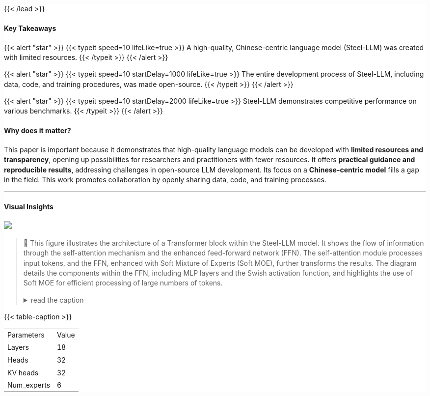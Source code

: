 {{< /lead >}}


#### Key Takeaways

{{< alert "star" >}}
{{< typeit speed=10 lifeLike=true >}} A high-quality, Chinese-centric language model (Steel-LLM) was created with limited resources. {{< /typeit >}}
{{< /alert >}}

{{< alert "star" >}}
{{< typeit speed=10 startDelay=1000 lifeLike=true >}} The entire development process of Steel-LLM, including data, code, and training procedures, was made open-source. {{< /typeit >}}
{{< /alert >}}

{{< alert "star" >}}
{{< typeit speed=10 startDelay=2000 lifeLike=true >}} Steel-LLM demonstrates competitive performance on various benchmarks. {{< /typeit >}}
{{< /alert >}}

#### Why does it matter?
This paper is important because it demonstrates that high-quality language models can be developed with **limited resources and transparency**, opening up possibilities for researchers and practitioners with fewer resources.  It offers **practical guidance and reproducible results**, addressing challenges in open-source LLM development. Its focus on a **Chinese-centric model** fills a gap in the field. This work promotes collaboration by openly sharing data, code, and training processes.

------
#### Visual Insights



![](https://arxiv.org/html/2502.06635/x1.png)

> 🔼 This figure illustrates the architecture of a Transformer block within the Steel-LLM model.  It shows the flow of information through the self-attention mechanism and the enhanced feed-forward network (FFN). The self-attention module processes input tokens, and the FFN, enhanced with Soft Mixture of Experts (Soft MOE), further transforms the results.  The diagram details the components within the FFN, including MLP layers and the Swish activation function, and highlights the use of Soft MOE for efficient processing of large numbers of tokens.
> <details><summary>read the caption</summary></details>





{{< table-caption >}}
<table class="ltx_tabular ltx_centering ltx_align_middle" id="S3.T1.1">
<tr class="ltx_tr" id="S3.T1.1.1">
<td class="ltx_td ltx_align_left ltx_border_tt" id="S3.T1.1.1.1">Parameters</td>
<td class="ltx_td ltx_nopad_r ltx_align_center ltx_border_tt" id="S3.T1.1.1.2">Value</td>
</tr>
<tr class="ltx_tr" id="S3.T1.1.2">
<td class="ltx_td ltx_align_left ltx_border_t" id="S3.T1.1.2.1">Layers</td>
<td class="ltx_td ltx_nopad_r ltx_align_center ltx_border_t" id="S3.T1.1.2.2">18</td>
</tr>
<tr class="ltx_tr" id="S3.T1.1.3">
<td class="ltx_td ltx_align_left" id="S3.T1.1.3.1">Heads</td>
<td class="ltx_td ltx_nopad_r ltx_align_center" id="S3.T1.1.3.2">32</td>
</tr>
<tr class="ltx_tr" id="S3.T1.1.4">
<td class="ltx_td ltx_align_left" id="S3.T1.1.4.1">KV heads</td>
<td class="ltx_td ltx_nopad_r ltx_align_center" id="S3.T1.1.4.2">32</td>
</tr>
<tr class="ltx_tr" id="S3.T1.1.5">
<td class="ltx_td ltx_align_left" id="S3.T1.1.5.1">Num_experts</td>
<td class="ltx_td ltx_nopad_r ltx_align_center" id="S3.T1.1.5.2">6</td>
</tr>
<tr class="ltx_tr" id="S3.T1.1.6">